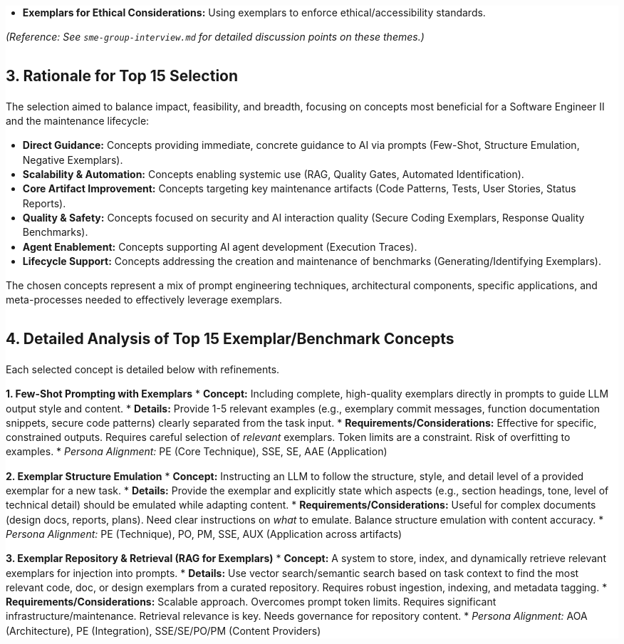 *   **Exemplars for Ethical Considerations:** Using exemplars to enforce ethical/accessibility standards.

*(Reference: See `sme-group-interview.md` for detailed discussion points on these themes.)*

## 3. Rationale for Top 15 Selection

The selection aimed to balance impact, feasibility, and breadth, focusing on concepts most beneficial for a Software Engineer II and the maintenance lifecycle:

*   **Direct Guidance:** Concepts providing immediate, concrete guidance to AI via prompts (Few-Shot, Structure Emulation, Negative Exemplars).
*   **Scalability & Automation:** Concepts enabling systemic use (RAG, Quality Gates, Automated Identification).
*   **Core Artifact Improvement:** Concepts targeting key maintenance artifacts (Code Patterns, Tests, User Stories, Status Reports).
*   **Quality & Safety:** Concepts focused on security and AI interaction quality (Secure Coding Exemplars, Response Quality Benchmarks).
*   **Agent Enablement:** Concepts supporting AI agent development (Execution Traces).
*   **Lifecycle Support:** Concepts addressing the creation and maintenance of benchmarks (Generating/Identifying Exemplars).

The chosen concepts represent a mix of prompt engineering techniques, architectural components, specific applications, and meta-processes needed to effectively leverage exemplars.

## 4. Detailed Analysis of Top 15 Exemplar/Benchmark Concepts

Each selected concept is detailed below with refinements.

**1. Few-Shot Prompting with Exemplars**
    *   **Concept:** Including complete, high-quality exemplars directly in prompts to guide LLM output style and content.
    *   **Details:** Provide 1-5 relevant examples (e.g., exemplary commit messages, function documentation snippets, secure code patterns) clearly separated from the task input.
    *   **Requirements/Considerations:** Effective for specific, constrained outputs. Requires careful selection of *relevant* exemplars. Token limits are a constraint. Risk of overfitting to examples.
    *   *Persona Alignment:* PE (Core Technique), SSE, SE, AAE (Application)

**2. Exemplar Structure Emulation**
    *   **Concept:** Instructing an LLM to follow the structure, style, and detail level of a provided exemplar for a new task.
    *   **Details:** Provide the exemplar and explicitly state which aspects (e.g., section headings, tone, level of technical detail) should be emulated while adapting content.
    *   **Requirements/Considerations:** Useful for complex documents (design docs, reports, plans). Need clear instructions on *what* to emulate. Balance structure emulation with content accuracy.
    *   *Persona Alignment:* PE (Technique), PO, PM, SSE, AUX (Application across artifacts)

**3. Exemplar Repository & Retrieval (RAG for Exemplars)**
    *   **Concept:** A system to store, index, and dynamically retrieve relevant exemplars for injection into prompts.
    *   **Details:** Use vector search/semantic search based on task context to find the most relevant code, doc, or design exemplars from a curated repository. Requires robust ingestion, indexing, and metadata tagging.
    *   **Requirements/Considerations:** Scalable approach. Overcomes prompt token limits. Requires significant infrastructure/maintenance. Retrieval relevance is key. Needs governance for repository content.
    *   *Persona Alignment:* AOA (Architecture), PE (Integration), SSE/SE/PO/PM (Content Providers)
